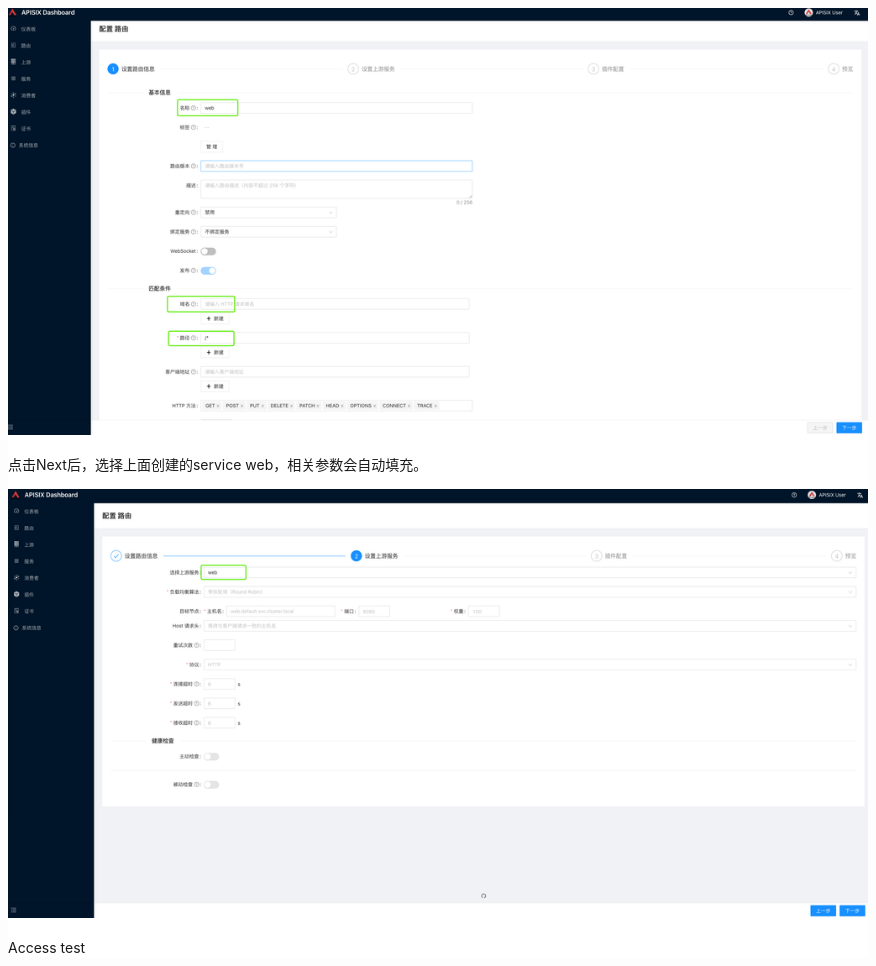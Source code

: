 ![Alt Image Text](../images/api1_6_3.png "body image")


点击Next后，选择上面创建的service web，相关参数会自动填充。

![Alt Image Text](../images/api1_6_4.png "body image")

Access test
